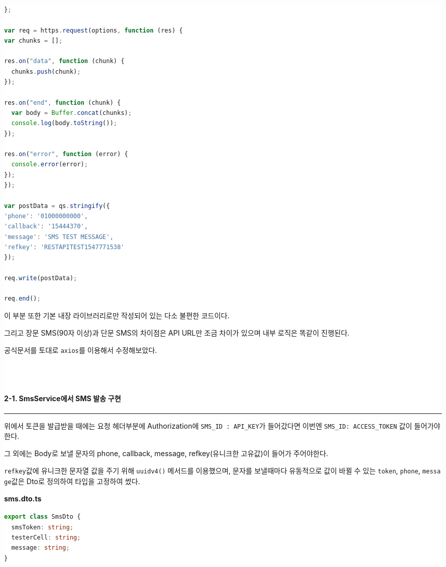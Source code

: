 ```js
};

var req = https.request(options, function (res) {
var chunks = [];

res.on("data", function (chunk) {
  chunks.push(chunk);
});

res.on("end", function (chunk) {
  var body = Buffer.concat(chunks);
  console.log(body.toString());
});

res.on("error", function (error) {
  console.error(error);
});
});

var postData = qs.stringify({
'phone': '01000000000',
'callback': '15444370',
'message': 'SMS TEST MESSAGE',
'refkey': 'RESTAPITEST1547771538'
});

req.write(postData);

req.end();
```

이 부분 또한 기본 내장 라이브러리로만 작성되어 있는 다소 불편한 코드이다.

그리고 장문 SMS(90자 이상)과 단문 SMS의 차이점은 API URL만 조금 차이가 있으며 내부 로직은 똑같이 진행된다.

공식문서를 토대로 `axios`를 이용해서 수정해보았다.

<br>
<br>

#### 2-1. SmsService에서 SMS 발송 구현
---

위에서 토큰을 발급받을 때에는 요청 헤더부분에 Authorization에 `SMS_ID : API_KEY`가 들어갔다면 이번엔 `SMS_ID: ACCESS_TOKEN` 값이 들어가야한다.

그 외에는 Body로 보낼 문자의 phone, callback, message, refkey(유니크한 고유값)이 들어가 주어야한다.

`refkey`값에 유니크한 문자열 값을 주기 위해 `uuidv4()` 메서드를 이용했으며, 문자를 보낼때마다 유동적으로 값이 바뀔 수 있는 `token`, `phone`, `message`값은 Dto로 정의하여 타입을 고정하여 썼다.

**sms.dto.ts**
```ts
export class SmsDto {
  smsToken: string;
  testerCell: string;
  message: string;
}
```
